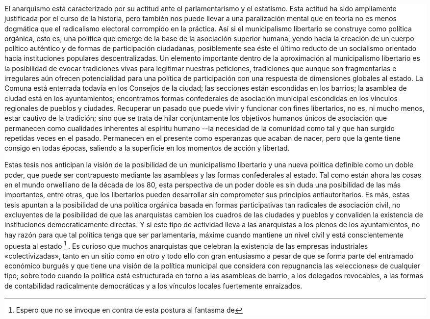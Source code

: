 El anarquismo está caracterizado por su actitud ante el parlamentarismo
y el estatismo. Esta actitud ha sido ampliamente justificada por el
curso de la historia, pero también nos puede llevar a una paralización
mental que en teoría no es menos dogmática que el radicalismo electoral
corrompido en la práctica. Así si el municipalismo libertario se
construye como política orgánica, esto es, una política que emerge de la
base de la asociación superior humana, yendo hacia la creación de un
cuerpo político auténtico y de formas de participación ciudadanas,
posiblemente sea éste el último reducto de un socialismo orientado hacia
instituciones populares descentralizadas. Un elemento importante dentro
de la aproximación al municipalismo libertario es la posibilidad de
evocar tradiciones vivas para legitimar nuestras peticiones, tradiciones
que aunque son fragmentarias e irregulares aún ofrecen potencialidad
para una política de participación con una respuesta de dimensiones
globales al estado. La Comuna está enterrada todavía en los Consejos de
la ciudad; las secciones están escondidas en los barrios; la asamblea 
de ciudad está en los ayuntamientos; encontramos formas confederales de 
asociación municipal escondidas en los vínculos regionales de pueblos y 
ciudades. Recuperar un pasado que puede vivir y funcionar con fines 
libertarios, no es, ni mucho menos, estar cautivo de la tradición; sino 
que se trata de hilar conjuntamente los objetivos humanos únicos de 
asociación que permanecen como cualidades inherentes al espíritu humano 
--la necesidad de la comunidad como tal y que han surgido repetidas 
veces en el pasado. Permanecen en el presente como esperanzas que acaban 
de nacer, pero que la gente tiene consigo en todas épocas, saliendo a la 
superficie en los momentos de acción y libertad.

Estas tesis nos anticipan la visión de la posibilidad de un
municipalismo libertario y una nueva política definible como un doble
poder, que puede ser contrapuesto mediante las asambleas y las formas
confederales al estado. Tal como están ahora las cosas en el mundo
orwelliano de la década de los 80, esta perspectiva de un poder doble es
sin duda una posibilidad de las más importantes, entre otras, que los
libertarios pueden desarrollar sin comprometer sus principios
antiautoritarios. Es más, estas tesis apuntan a la posibilidad de una
política orgánica basada en formas participativas tan radicales de
asociación civil, no excluyentes de la posibilidad de que las
anarquistas cambien los cuadros de las ciudades y pueblos y convaliden
la existencia de instituciones democraticamente directas. Y si este tipo de
actividad lleva a las anarquistas a los plenos de los ayuntamientos, no
hay razón para que tal política tenga que ser parlamentaria, máxime
cuando mantiene un nivel civil y está conscientemente opuesta al
estado [^9] . Es curioso que muchos anarquistas que celebran la existencia
de las empresas industriales «colectivizadas», tanto en un sitio como en
otro y todo ello con gran entusiasmo a pesar de que se forma parte del
entramado económico burgués y que tiene una visión de la política
municipal que considera con repugnancia las «elecciones» de cualquier
tipo; sobre todo cuando la política está estructurada en torno a las
asambleas de barrio, a los delegados revocables, a las formas de
contabilidad radicalmente democráticas y a los vínculos locales
fuertemente enraizados.


[^1]: Como ejemplo particularmente deprimente, sólo hay que leer El
[^2]: Como forma de posicionamiento frente al carácter ideológico que las 
[^*]: ...o más bien, del varón _cis_ patriarcal sobre toda las demás 
[^3]: El equivalente al término "casa" en la Grecia Antigua, es
[^4]: _Gemeinschaft_ (frecuentemente traducido como comunidad), es una 
[^5]: Aislado. _(Nota de la edición.)_
[^6]: A pesar de las ventajas y fracasos, ha sido esta inteligencia
[^7]: Los _sans culottes_  eran los partisanos de izquierdas miembros de las
[^8]: Antes de finalizar este punto vale la pena observar que la
[^9]: Espero que no se invoque en contra de esta postura al fantasma de